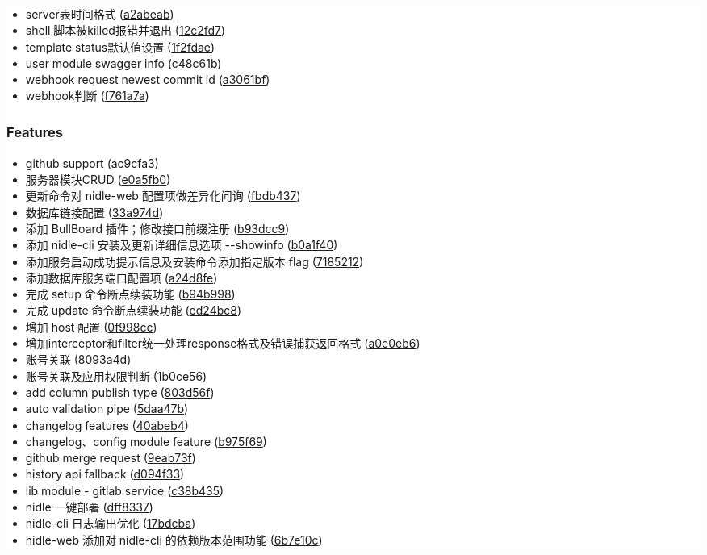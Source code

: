 * server表时间格式 ([a2abeab](https://github.com/yanuoda/nidle/commit/a2abeabe39817b479e2a2256567a851f33e093d2))
* shell 脚本被killed报错并退出 ([12c2fd7](https://github.com/yanuoda/nidle/commit/12c2fd7da422d97f5b314fb23b947af54cc2cb31))
* template status默认值设置 ([1f2fdae](https://github.com/yanuoda/nidle/commit/1f2fdae1ff37819a96535b4d41095a583d4a0e75))
* user module swagger info ([c48c61b](https://github.com/yanuoda/nidle/commit/c48c61b854f6730fcb4da77f53438b28fbe91826))
* webhook request newest commit id ([a3061bf](https://github.com/yanuoda/nidle/commit/a3061bf0697ee2978f3cf90aef4bd42b1282e6d5))
* webhook判断 ([f761a7a](https://github.com/yanuoda/nidle/commit/f761a7aa41e73abc08c2d29b50ff9944f3bf82e4))


### Features

*  github support ([ac9cfa3](https://github.com/yanuoda/nidle/commit/ac9cfa38abb255d02e1dd610c0c49a4217c0914e))
* 服务器模块CRUD ([e0a5fb0](https://github.com/yanuoda/nidle/commit/e0a5fb0053ae192ebeec0ce312e9cf4f0ec00cef))
* 更新命令对 nidle-web 配置项做差异化问询 ([fbdb437](https://github.com/yanuoda/nidle/commit/fbdb437d9126295b4c36c2dc09f86f03b379d958))
* 数据库链接配置 ([33a974d](https://github.com/yanuoda/nidle/commit/33a974d87ccb2bcc60ba308058c29ede5aa8d025))
* 添加 BullBoard 插件；修改接口前缀注册 ([b93dcc9](https://github.com/yanuoda/nidle/commit/b93dcc9c5dfc2d3fcd17067beba1d8d3c22e1a7f))
* 添加 nidle-cli 安装及更新详细信息选项 --showinfo ([b0a1f40](https://github.com/yanuoda/nidle/commit/b0a1f400ce0cc80d31b05c9b8e191385fb30aa6d))
* 添加服务启动成功提示信息及安装命令添加指定版本 flag ([7185212](https://github.com/yanuoda/nidle/commit/7185212898a23ce9539f09c0ab1f07685ca38159))
* 添加数据库服务端口配置项 ([a24d8fe](https://github.com/yanuoda/nidle/commit/a24d8fe6e3ff9efa49e3abe07f9d8b263f6f5dbd))
* 完成 setup 命令断点续装功能 ([b94b998](https://github.com/yanuoda/nidle/commit/b94b998dcfd696bf468d25047d2c93e5f177aa6c))
* 完成 update 命令断点续装功能 ([ed24bc8](https://github.com/yanuoda/nidle/commit/ed24bc8b05fd0afa353c510599b8bfd2d6ab0432))
* 增加 host 配置 ([0f998cc](https://github.com/yanuoda/nidle/commit/0f998cce85d1275c95963543e1092d8818f77b6d))
* 增加interceptor和filter统一处理response格式及错误捕获返回格式 ([a0e0eb6](https://github.com/yanuoda/nidle/commit/a0e0eb60935292efb0ad2162b70fa27f7a1e5d19))
* 账号关联 ([8093a4d](https://github.com/yanuoda/nidle/commit/8093a4d3f93029fff9e48db3f2207880c23941ab))
* 账号关联及应用权限判断 ([1b0ce56](https://github.com/yanuoda/nidle/commit/1b0ce5600c0ea8d9cac5dcdfb371b45698fd20b5))
* add column publish type ([803d56f](https://github.com/yanuoda/nidle/commit/803d56fbed688cd256cbcec21bc00257ea5034cb))
* auto validation pipe ([5daa47b](https://github.com/yanuoda/nidle/commit/5daa47b666ec1eb0efd6f02b2a4e65a0da0ee9e0))
* changelog features ([40abeb4](https://github.com/yanuoda/nidle/commit/40abeb4c310ea5116e939e49fe3551879db364bb))
* changelog、config module feature ([b975f69](https://github.com/yanuoda/nidle/commit/b975f69020087554f09076a12937b66c036643ab))
* github merge request ([9eab73f](https://github.com/yanuoda/nidle/commit/9eab73f4df767980e3c872984390bd8a240091d6))
* history api fallback ([d094f33](https://github.com/yanuoda/nidle/commit/d094f332befd9b83b65db144346bf72300432072))
* lib module - gitlab service ([c38b435](https://github.com/yanuoda/nidle/commit/c38b4357cdf22d953bd85a0491a3bf44b155cd67))
* nidle 一键部署 ([dff8337](https://github.com/yanuoda/nidle/commit/dff8337a34ad17e7235bf36294acc38729084dec))
* nidle-cli 日志输出优化 ([17bdcba](https://github.com/yanuoda/nidle/commit/17bdcba9881ee3be7c19a7bc01990de448aaf35a))
* nidle-web 添加对 nidle-cli 的依赖版本范围功能 ([6b7e10c](https://github.com/yanuoda/nidle/commit/6b7e10c5e6d369fd07ddce63882a4fae9d523ced))